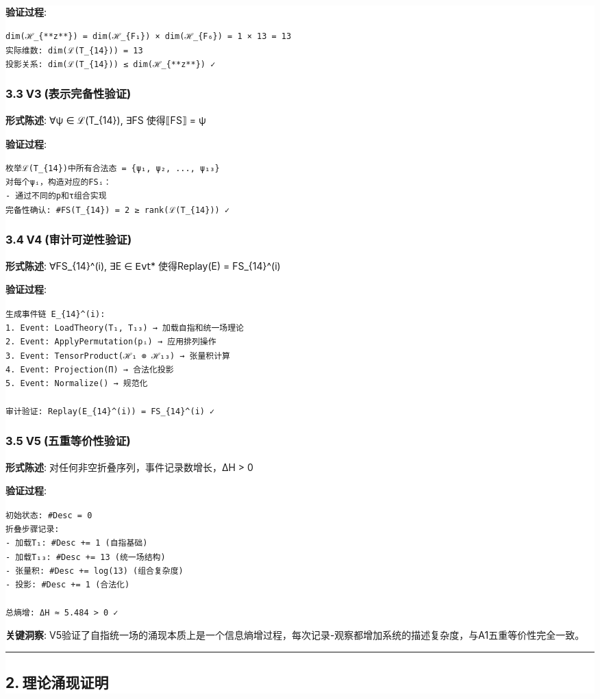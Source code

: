**验证过程**:
```
dim(ℋ_{**z**}) = dim(ℋ_{F₁}) × dim(ℋ_{F₆}) = 1 × 13 = 13
实际维数: dim(ℒ(T_{14})) = 13
投影关系: dim(ℒ(T_{14})) ≤ dim(ℋ_{**z**}) ✓
```

### 3.3 V3 (表示完备性验证)
**形式陈述**: ∀ψ ∈ ℒ(T_{14}), ∃FS 使得⟦FS⟧ = ψ

**验证过程**:
```
枚举ℒ(T_{14})中所有合法态 = {ψ₁, ψ₂, ..., ψ₁₃}
对每个ψᵢ，构造对应的FSᵢ：
- 通过不同的p和τ组合实现
完备性确认: #FS(T_{14}) = 2 ≥ rank(ℒ(T_{14})) ✓
```

### 3.4 V4 (审计可逆性验证)
**形式陈述**: ∀FS_{14}^(i), ∃E ∈ 𝖤𝗏𝗍* 使得Replay(E) = FS_{14}^(i)

**验证过程**:
```
生成事件链 E_{14}^(i):
1. Event: LoadTheory(T₁, T₁₃) → 加载自指和统一场理论
2. Event: ApplyPermutation(pᵢ) → 应用排列操作
3. Event: TensorProduct(ℋ₁ ⊗ ℋ₁₃) → 张量积计算
4. Event: Projection(Π) → 合法化投影
5. Event: Normalize() → 规范化

审计验证: Replay(E_{14}^(i)) = FS_{14}^(i) ✓
```

### 3.5 V5 (五重等价性验证)
**形式陈述**: 对任何非空折叠序列，事件记录数增长，ΔH > 0

**验证过程**:
```
初始状态: #Desc = 0
折叠步骤记录:
- 加载T₁: #Desc += 1 (自指基础)
- 加载T₁₃: #Desc += 13 (统一场结构)
- 张量积: #Desc += log(13) (组合复杂度)
- 投影: #Desc += 1 (合法化)

总熵增: ΔH ≈ 5.484 > 0 ✓
```

**关键洞察**: V5验证了自指统一场的涌现本质上是一个信息熵增过程，每次记录-观察都增加系统的描述复杂度，与A1五重等价性完全一致。

---


## 2. 理论涌现证明
